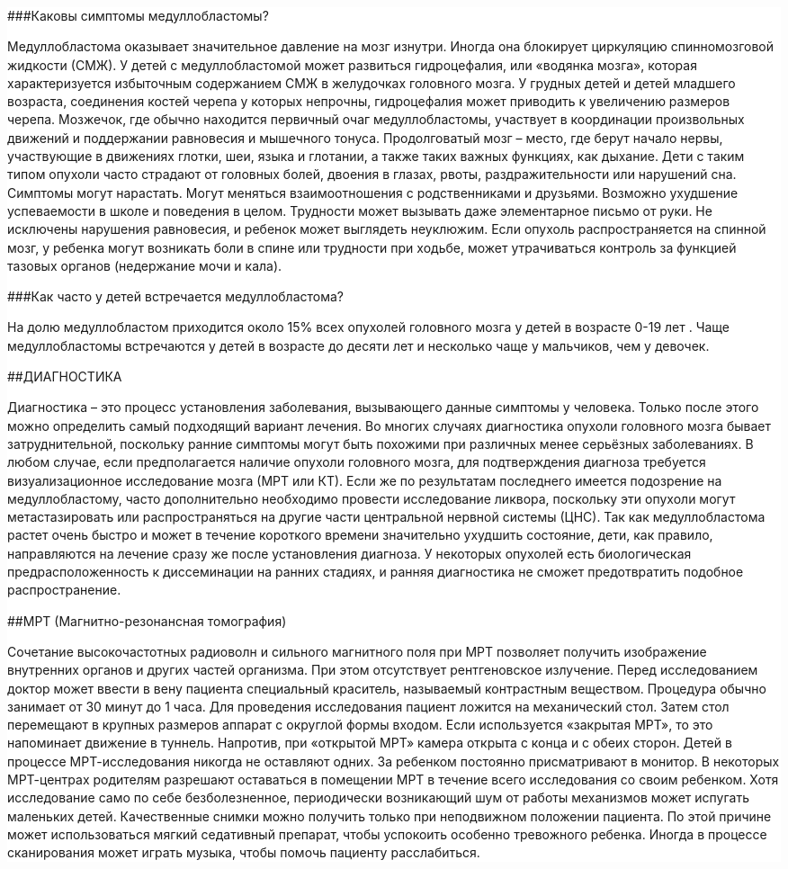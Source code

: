  
###Каковы симптомы медуллобластомы?

Медуллобластома оказывает значительное давление на мозг изнутри. Иногда она блокирует циркуляцию спинномозговой жидкости (СМЖ). У детей с медуллобластомой может развиться гидроцефалия, или «водянка мозга», которая характеризуется избыточным содержанием СМЖ в желудочках головного мозга. У грудных детей и детей младшего возраста, соединения костей черепа у которых непрочны, гидроцефалия может приводить к увеличению размеров черепа. Мозжечок, где обычно находится первичный очаг медуллобластомы, участвует в координации произвольных движений и поддержании равновесия и мышечного тонуса. Продолговатый мозг – место, где берут начало нервы, участвующие в движениях глотки, шеи, языка и глотании, а также таких важных функциях, как дыхание. Дети с таким типом опухоли часто страдают от головных болей, двоения в глазах, рвоты, раздражительности или нарушений сна. Симптомы могут нарастать. Могут меняться взаимоотношения с родственниками и друзьями. Возможно ухудшение успеваемости в школе и поведения в целом. Трудности может вызывать даже элементарное письмо от руки. Не исключены нарушения равновесия, и ребенок может выглядеть неуклюжим. Если опухоль распространяется на спинной мозг, у ребенка могут возникать боли в спине или трудности при ходьбе, может утрачиваться контроль за функцией тазовых органов (недержание мочи и кала).

###Как часто у детей встречается медуллобластома?

На долю медуллобластом приходится около 15% всех опухолей головного мозга у детей в возрасте 0-19 лет . Чаще медуллобластомы встречаются у детей в возрасте до десяти лет и несколько чаще у мальчиков, чем у девочек.


##ДИАГНОСТИКА

Диагностика – это процесс установления заболевания, вызывающего данные симптомы у человека. Только после этого можно определить самый подходящий вариант лечения. Во многих случаях диагностика опухоли головного мозга бывает затруднительной, поскольку ранние симптомы могут быть похожими при различных менее серьёзных заболеваниях. В любом случае, если предполагается наличие опухоли головного мозга, для подтверждения диагноза требуется визуализационное исследование мозга (МРТ или КТ). Если же по результатам последнего имеется подозрение на медуллобластому, часто дополнительно необходимо провести исследование ликвора, поскольку эти опухоли могут метастазировать или распространяться на другие части центральной нервной системы (ЦНС). Так как медуллобластома растет очень быстро и может в течение короткого времени значительно ухудшить состояние, дети, как правило, направляются на лечение сразу же после установления диагноза. У некоторых опухолей есть биологическая предрасположенность к диссеминации на ранних стадиях, и ранняя диагностика не сможет предотвратить подобное распространение.

 

##МРТ (Магнитно-резонансная томография)

Сочетание высокочастотных радиоволн и сильного магнитного поля при МРТ позволяет получить изображение внутренних органов и других частей организма. При этом отсутствует рентгеновское излучение. Перед исследованием доктор может ввести в вену пациента специальный краситель, называемый контрастным веществом. Процедура обычно занимает от 30 минут до 1 часа. Для проведения исследования пациент ложится на механический стол. Затем стол перемещают в крупных размеров аппарат с округлой формы входом. Если используется «закрытая МРТ», то это напоминает движение в туннель. Напротив, при «открытой МРТ» камера открыта с конца и с обеих сторон. Детей в процессе МРТ-исследования никогда не оставляют одних. За ребенком постоянно присматривают в монитор. В некоторых МРТ-центрах родителям разрешают оставаться в помещении МРТ в течение всего исследования со своим ребенком. Хотя исследование само по себе безболезненное, периодически возникающий шум от работы механизмов может испугать маленьких детей. Качественные снимки можно получить только при неподвижном положении пациента. По этой причине может использоваться мягкий седативный препарат, чтобы успокоить особенно тревожного ребенка. Иногда в процессе сканирования может играть музыка, чтобы помочь пациенту расслабиться.
